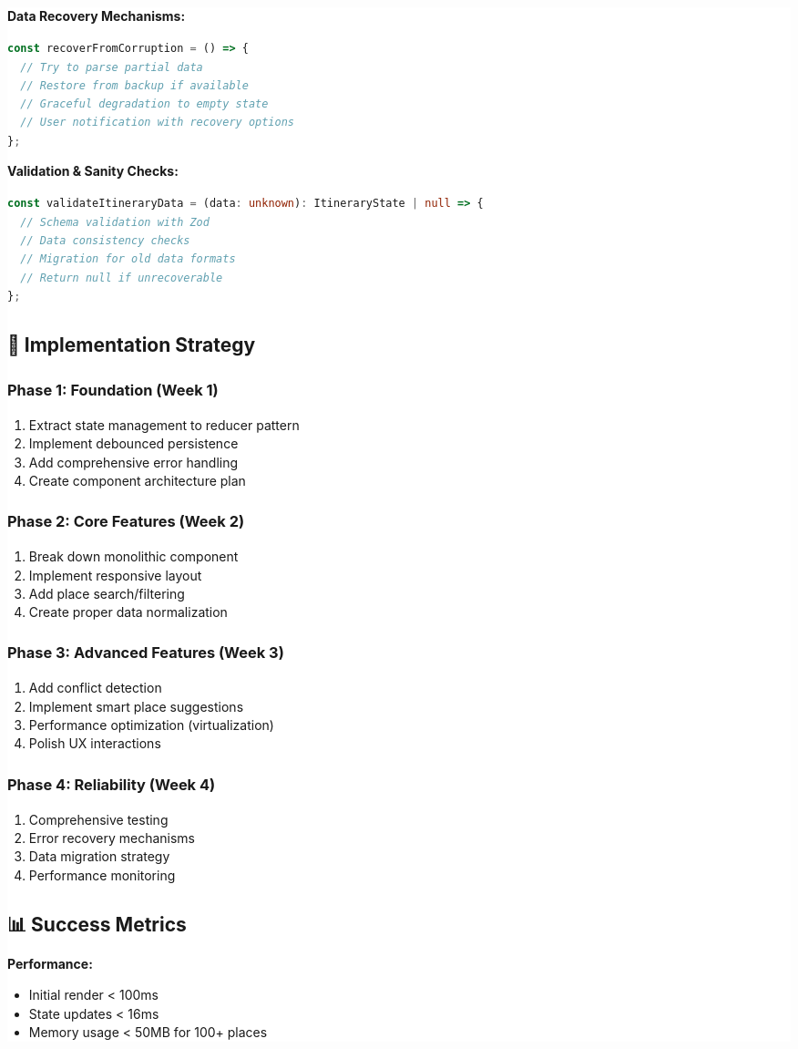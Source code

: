 **Data Recovery Mechanisms:**
```typescript
const recoverFromCorruption = () => {
  // Try to parse partial data
  // Restore from backup if available
  // Graceful degradation to empty state
  // User notification with recovery options
};
```

**Validation & Sanity Checks:**
```typescript
const validateItineraryData = (data: unknown): ItineraryState | null => {
  // Schema validation with Zod
  // Data consistency checks
  // Migration for old data formats
  // Return null if unrecoverable
};
```

## 🎯 Implementation Strategy

### Phase 1: Foundation (Week 1)
1. Extract state management to reducer pattern
2. Implement debounced persistence
3. Add comprehensive error handling
4. Create component architecture plan

### Phase 2: Core Features (Week 2)  
1. Break down monolithic component
2. Implement responsive layout
3. Add place search/filtering
4. Create proper data normalization

### Phase 3: Advanced Features (Week 3)
1. Add conflict detection
2. Implement smart place suggestions
3. Performance optimization (virtualization)
4. Polish UX interactions

### Phase 4: Reliability (Week 4)
1. Comprehensive testing
2. Error recovery mechanisms
3. Data migration strategy
4. Performance monitoring

## 📊 Success Metrics

**Performance:**
- Initial render < 100ms
- State updates < 16ms
- Memory usage < 50MB for 100+ places
